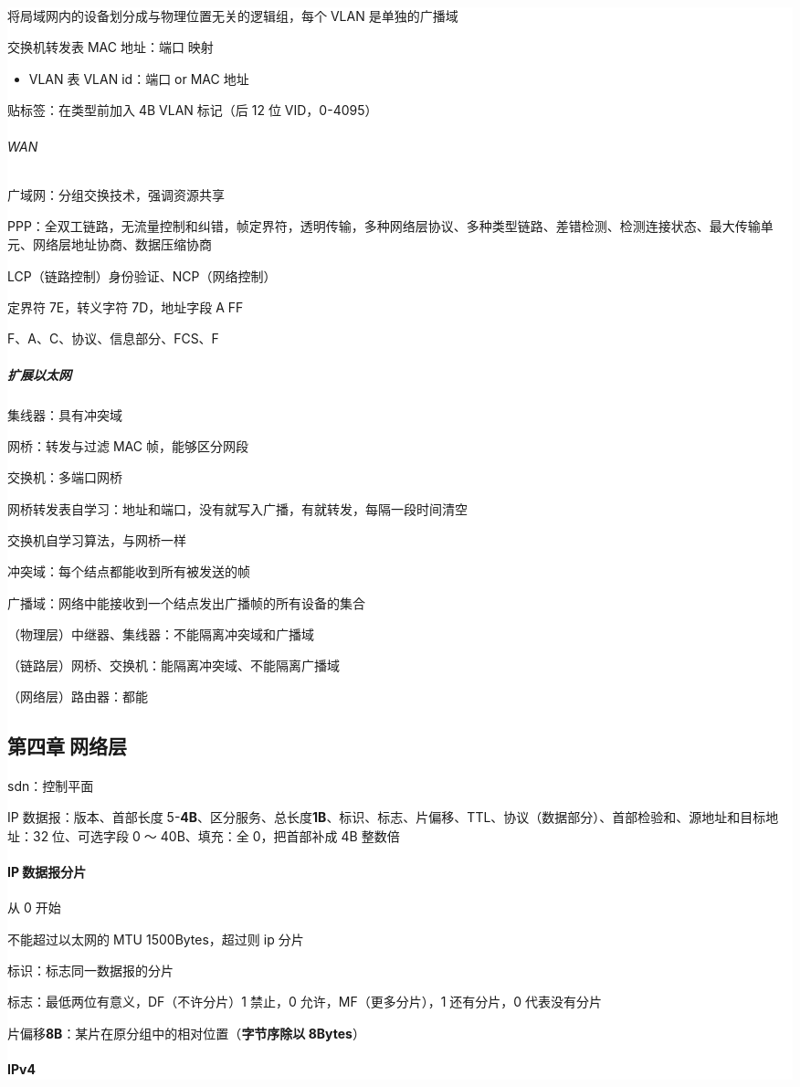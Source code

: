 将局域网内的设备划分成与物理位置无关的逻辑组，每个 VLAN 是单独的广播域

交换机转发表 MAC 地址：端口 映射

- VLAN 表 VLAN id：端口 or MAC 地址

贴标签：在类型前加入 4B VLAN 标记（后 12 位 VID，0-4095）

###### WAN

广域网：分组交换技术，强调资源共享

PPP：全双工链路，无流量控制和纠错，帧定界符，透明传输，多种网络层协议、多种类型链路、差错检测、检测连接状态、最大传输单元、网络层地址协商、数据压缩协商

LCP（链路控制）身份验证、NCP（网络控制）

定界符 7E，转义字符 7D，地址字段 A FF

F、A、C、协议、信息部分、FCS、F

##### 扩展以太网

集线器：具有冲突域

网桥：转发与过滤 MAC 帧，能够区分网段

交换机：多端口网桥

网桥转发表自学习：地址和端口，没有就写入广播，有就转发，每隔一段时间清空

交换机自学习算法，与网桥一样

冲突域：每个结点都能收到所有被发送的帧

广播域：网络中能接收到一个结点发出广播帧的所有设备的集合

（物理层）中继器、集线器：不能隔离冲突域和广播域

（链路层）网桥、交换机：能隔离冲突域、不能隔离广播域

（网络层）路由器：都能

## 第四章 网络层

sdn：控制平面

IP 数据报：版本、首部长度 5-**4B**、区分服务、总长度**1B**、标识、标志、片偏移、TTL、协议（数据部分）、首部检验和、源地址和目标地址：32 位、可选字段 0 ～ 40B、填充：全 0，把首部补成 4B 整数倍

#### IP 数据报分片

从 0 开始

不能超过以太网的 MTU 1500Bytes，超过则 ip 分片

标识：标志同一数据报的分片

标志：最低两位有意义，DF（不许分片）1 禁止，0 允许，MF（更多分片），1 还有分片，0 代表没有分片

片偏移**8B**：某片在原分组中的相对位置（**字节序除以 8Bytes**）

#### IPv4
